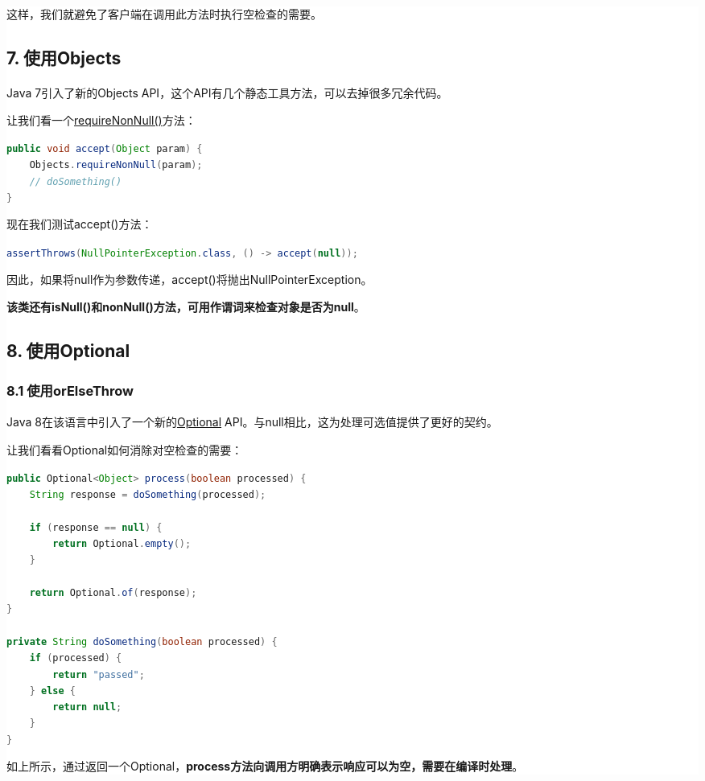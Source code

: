 这样，我们就避免了客户端在调用此方法时执行空检查的需要。

## 7. 使用Objects

Java 7引入了新的Objects API，这个API有几个静态工具方法，可以去掉很多冗余代码。

让我们看一个[requireNonNull()](https://docs.oracle.com/en/java/javase/11/docs/api/java.base/java/util/Objects.html#requireNonNull(T))方法：

```java
public void accept(Object param) {
    Objects.requireNonNull(param);
    // doSomething()
}
```

现在我们测试accept()方法：

```java
assertThrows(NullPointerException.class, () -> accept(null));
```

因此，如果将null作为参数传递，accept()将抛出NullPointerException。

**该类还有isNull()和nonNull()方法，可用作谓词来检查对象是否为null**。

## 8. 使用Optional

### 8.1 使用orElseThrow

Java 8在该语言中引入了一个新的[Optional]() API。与null相比，这为处理可选值提供了更好的契约。

让我们看看Optional如何消除对空检查的需要：

```java
public Optional<Object> process(boolean processed) {
    String response = doSomething(processed);

    if (response == null) {
        return Optional.empty();
    }

    return Optional.of(response);
}

private String doSomething(boolean processed) {
    if (processed) {
        return "passed";
    } else {
        return null;
    }
}
```

如上所示，通过返回一个Optional，**process方法向调用方明确表示响应可以为空，需要在编译时处理**。
